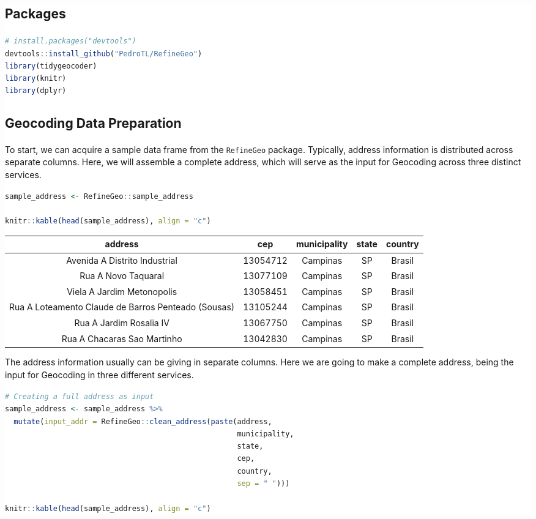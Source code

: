 
## Packages

``` r
# install.packages("devtools")
devtools::install_github("PedroTL/RefineGeo")
library(tidygeocoder)
library(knitr)
library(dplyr)
```

## Geocoding Data Preparation

To start, we can acquire a sample data frame from the `RefineGeo`
package. Typically, address information is distributed across separate
columns. Here, we will assemble a complete address, which will serve as
the input for Geocoding across three distinct services.

``` r
sample_address <- RefineGeo::sample_address

knitr::kable(head(sample_address), align = "c")
```

|                       address                       |   cep    | municipality | state | country |
|:---------------------------------------------------:|:--------:|:------------:|:-----:|:-------:|
|            Avenida A Distrito Industrial            | 13054712 |   Campinas   |  SP   | Brasil  |
|                 Rua A Novo Taquaral                 | 13077109 |   Campinas   |  SP   | Brasil  |
|             Viela A Jardim Metonopolis              | 13058451 |   Campinas   |  SP   | Brasil  |
| Rua A Loteamento Claude de Barros Penteado (Sousas) | 13105244 |   Campinas   |  SP   | Brasil  |
|               Rua A Jardim Rosalia IV               | 13067750 |   Campinas   |  SP   | Brasil  |
|             Rua A Chacaras Sao Martinho             | 13042830 |   Campinas   |  SP   | Brasil  |

The address information usually can be giving in separate columns. Here
we are going to make a complete address, being the input for Geocoding
in three different services.

``` r
# Creating a full address as input
sample_address <- sample_address %>%
  mutate(input_addr = RefineGeo::clean_address(paste(address,
                                                     municipality,
                                                     state,
                                                     cep,
                                                     country,
                                                     sep = " ")))

knitr::kable(head(sample_address), align = "c")
```
